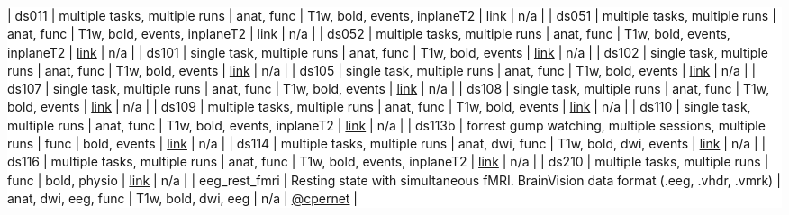 | ds011                  | multiple tasks, multiple runs                                                               | anat, func                      | T1w, bold, events, inplaneT2                                                                                 | [link](https://openneuro.org/datasets/ds000011/versions/00001) | n/a                                        |
| ds051                  | multiple tasks, multiple runs                                                               | anat, func                      | T1w, bold, events, inplaneT2                                                                                 | [link](https://openneuro.org/datasets/ds000051/versions/00001) | n/a                                        |
| ds052                  | multiple tasks, multiple runs                                                               | anat, func                      | T1w, bold, events, inplaneT2                                                                                 | [link](https://openneuro.org/datasets/ds000052/versions/00001) | n/a                                        |
| ds101                  | single task, multiple runs                                                                  | anat, func                      | T1w, bold, events                                                                                            | [link](https://openneuro.org/datasets/ds000101/versions/00004) | n/a                                        |
| ds102                  | single task, multiple runs                                                                  | anat, func                      | T1w, bold, events                                                                                            | [link](https://openneuro.org/datasets/ds000102/versions/00001) | n/a                                        |
| ds105                  | single task, multiple runs                                                                  | anat, func                      | T1w, bold, events                                                                                            | [link](https://openneuro.org/datasets/ds000105/versions/00001) | n/a                                        |
| ds107                  | single task, multiple runs                                                                  | anat, func                      | T1w, bold, events                                                                                            | [link](https://openneuro.org/datasets/ds000107/versions/00001) | n/a                                        |
| ds108                  | single task, multiple runs                                                                  | anat, func                      | T1w, bold, events                                                                                            | [link](https://openneuro.org/datasets/ds000108/versions/00002) | n/a                                        |
| ds109                  | multiple tasks, multiple runs                                                               | anat, func                      | T1w, bold, events                                                                                            | [link](https://openneuro.org/datasets/ds000109/versions/00001) | n/a                                        |
| ds110                  | single task, multiple runs                                                                  | anat, func                      | T1w, bold, events, inplaneT2                                                                                 | [link](https://openneuro.org/datasets/ds000110/versions/00001) | n/a                                        |
| ds113b                 | forrest gump watching, multiple sessions, multiple runs                                     | func                            | bold, events                                                                                                 | [link](https://openneuro.org/datasets/ds000113/versions/1.3.0) | n/a                                        |
| ds114                  | multiple tasks, multiple runs                                                               | anat, dwi, func                 | T1w, bold, dwi, events                                                                                       | [link](https://openneuro.org/datasets/ds000114/versions/1.0.1) | n/a                                        |
| ds116                  | multiple tasks, multiple runs                                                               | anat, func                      | T1w, bold, events, inplaneT2                                                                                 | [link](https://openneuro.org/datasets/ds000116/versions/00003) | n/a                                        |
| ds210                  | multiple tasks, multiple runs                                                               | func                            | bold, physio                                                                                                 | [link](https://openneuro.org/datasets/ds000210/versions/00002) | n/a                                        |
| eeg_rest_fmri          | Resting state with simultaneous fMRI. BrainVision data format (.eeg, .vhdr, .vmrk)          | anat, dwi, eeg, func            | T1w, bold, dwi, eeg                                                                                          | n/a                                                            | [@cpernet](https://github.com/cpernet)     |